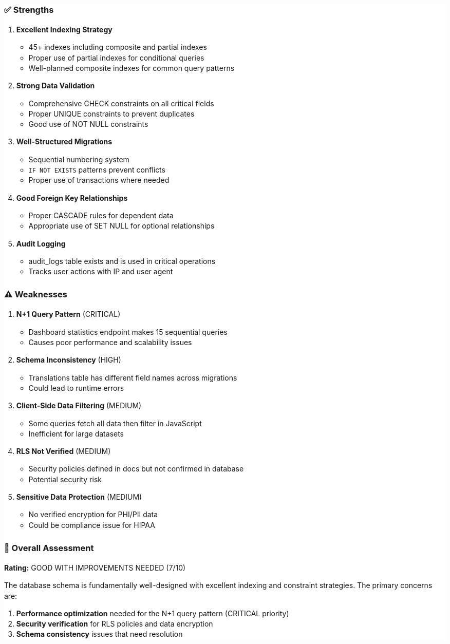 ### ✅ Strengths

1. **Excellent Indexing Strategy**
   - 45+ indexes including composite and partial indexes
   - Proper use of partial indexes for conditional queries
   - Well-planned composite indexes for common query patterns

2. **Strong Data Validation**
   - Comprehensive CHECK constraints on all critical fields
   - Proper UNIQUE constraints to prevent duplicates
   - Good use of NOT NULL constraints

3. **Well-Structured Migrations**
   - Sequential numbering system
   - `IF NOT EXISTS` patterns prevent conflicts
   - Proper use of transactions where needed

4. **Good Foreign Key Relationships**
   - Proper CASCADE rules for dependent data
   - Appropriate use of SET NULL for optional relationships

5. **Audit Logging**
   - audit_logs table exists and is used in critical operations
   - Tracks user actions with IP and user agent

### ⚠️ Weaknesses

1. **N+1 Query Pattern** (CRITICAL)
   - Dashboard statistics endpoint makes 15 sequential queries
   - Causes poor performance and scalability issues

2. **Schema Inconsistency** (HIGH)
   - Translations table has different field names across migrations
   - Could lead to runtime errors

3. **Client-Side Data Filtering** (MEDIUM)
   - Some queries fetch all data then filter in JavaScript
   - Inefficient for large datasets

4. **RLS Not Verified** (MEDIUM)
   - Security policies defined in docs but not confirmed in database
   - Potential security risk

5. **Sensitive Data Protection** (MEDIUM)
   - No verified encryption for PHI/PII data
   - Could be compliance issue for HIPAA

### 🎯 Overall Assessment

**Rating:** GOOD WITH IMPROVEMENTS NEEDED (7/10)

The database schema is fundamentally well-designed with excellent indexing and constraint strategies. The primary concerns are:

1. **Performance optimization** needed for the N+1 query pattern (CRITICAL priority)
2. **Security verification** for RLS policies and data encryption
3. **Schema consistency** issues that need resolution

